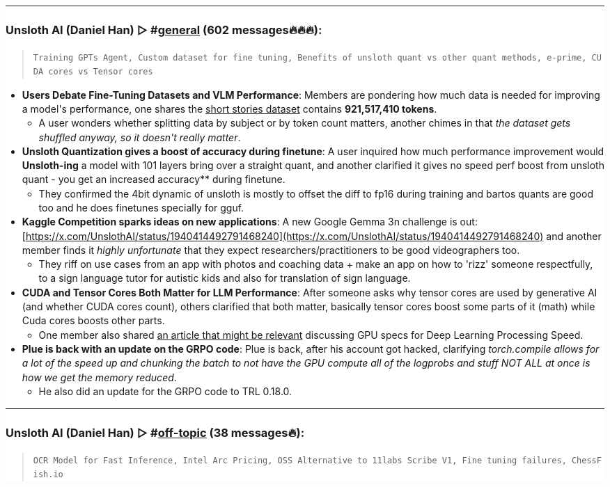 
  

---


### **Unsloth AI (Daniel Han) ▷ #[general](https://discord.com/channels/1179035537009545276/1179035537529643040/1389697225277313154)** (602 messages🔥🔥🔥): 

> `Training GPTs Agent, Custom dataset for fine tuning, Benefits of unsloth quant vs other quant methods, e-prime, CUDA cores vs Tensor cores` 


- **Users Debate Fine-Tuning Datasets and VLM Performance**: Members are pondering how much data is needed for improving a model's performance, one shares the [short stories dataset](https://the-eye.eu/public/Books/Short%20Stories/) contains **921,517,410 tokens**.
   - A user wonders whether splitting data by subject or by token count matters, another chimes in that *the dataset gets shuffled anyway, so it doesn't really matter*.
- **Unsloth Quantization gives a boost of accuracy during finetune**: A user inquired how much performance improvement would **Unsloth-ing** a model with 101 layers bring over a straight quant, and another clarified it gives no speed perf boost from unsloth quant - you get an increased accuracy** during finetune.
   - They confirmed the 4bit dynamic of unsloth is mostly to offset the diff to fp16 during training and bartos quants are good too and he does finetunes specially for gguf.
- **Kaggle Competition sparks ideas on new applications**: A new Google Gemma 3n challenge is out: [https://x.com/UnslothAI/status/1940414492791468240](https://x.com/UnslothAI/status/1940414492791468240) and another member finds it *highly unfortunate* that they expect researchers/practitioners to be good videographers too.
   - They riff on use cases from an app with photos and coaching data + make an app on how to 'rizz' someone respectfully, to a sign language tutor for autistic kids and also for translation of sign language.
- **CUDA and Tensor Cores Both Matter for LLM Performance**: After someone asks why tensor cores are used by generative AI (and whether CUDA cores count), others clarified that both matter, basically tensor cores boost some parts of it (math) while Cuda cores boosts other parts.
   - One member also shared [an article that might be relevant](https://timdettmers.com/2023/01/30/which-gpu-for-deep-learning/#The_Most_Important_GPU_Specs_for_Deep_Learning_Processing_Speed) discussing GPU specs for Deep Learning Processing Speed.
- **Plue is back with an update on the GRPO code**: Plue is back, after his account got hacked, clarifying *torch.compile allows for a lot of the speed up and chunking the batch to not have the GPU compute all of the logprobs and stuff NOT ALL at once is how we get the memory reduced*.
   - He also did an update for the GRPO code to TRL 0.18.0.


  

---


### **Unsloth AI (Daniel Han) ▷ #[off-topic](https://discord.com/channels/1179035537009545276/1179039861576056922/1389690904230498355)** (38 messages🔥): 

> `OCR Model for Fast Inference, Intel Arc Pricing, OSS Alternative to 11labs Scribe V1, Fine tuning failures, ChessFish.io` 

